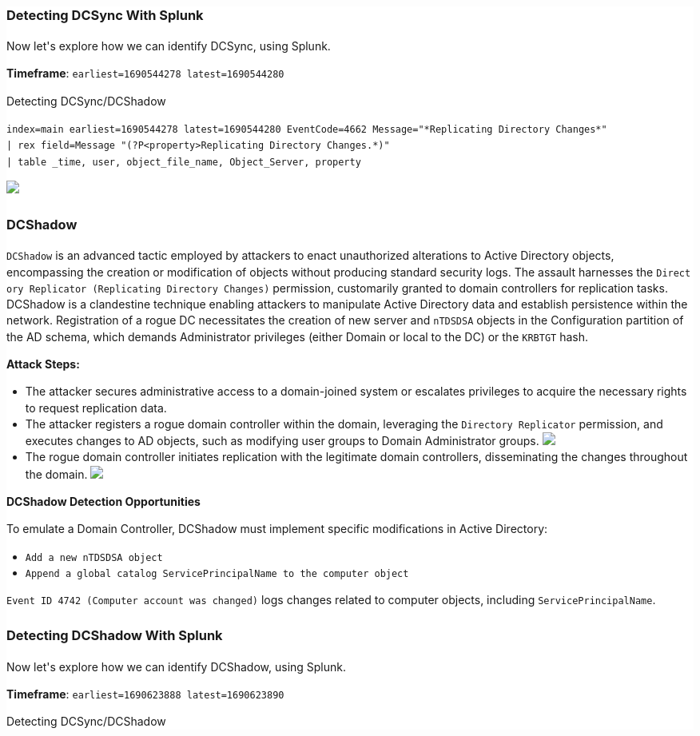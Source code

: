 ### Detecting DCSync With Splunk

Now let's explore how we can identify DCSync, using Splunk.

**Timeframe**: `earliest=1690544278 latest=1690544280`

Detecting DCSync/DCShadow

```shell-session
index=main earliest=1690544278 latest=1690544280 EventCode=4662 Message="*Replicating Directory Changes*"
| rex field=Message "(?P<property>Replicating Directory Changes.*)"
| table _time, user, object_file_name, Object_Server, property
```

![](https://academy.hackthebox.com/storage/modules/233/23.png)

### DCShadow

`DCShadow` is an advanced tactic employed by attackers to enact unauthorized alterations to Active Directory objects, encompassing the creation or modification of objects without producing standard security logs. The assault harnesses the `Directory Replicator (Replicating Directory Changes)` permission, customarily granted to domain controllers for replication tasks. DCShadow is a clandestine technique enabling attackers to manipulate Active Directory data and establish persistence within the network. Registration of a rogue DC necessitates the creation of new server and `nTDSDSA` objects in the Configuration partition of the AD schema, which demands Administrator privileges (either Domain or local to the DC) or the `KRBTGT` hash.

**Attack Steps:**

* The attacker secures administrative access to a domain-joined system or escalates privileges to acquire the necessary rights to request replication data.
* The attacker registers a rogue domain controller within the domain, leveraging the `Directory Replicator` permission, and executes changes to AD objects, such as modifying user groups to Domain Administrator groups. ![](https://academy.hackthebox.com/storage/modules/233/image43.png)
* The rogue domain controller initiates replication with the legitimate domain controllers, disseminating the changes throughout the domain. ![](https://academy.hackthebox.com/storage/modules/233/image42.png)

**DCShadow Detection Opportunities**

To emulate a Domain Controller, DCShadow must implement specific modifications in Active Directory:

* `Add a new nTDSDSA object`
* `Append a global catalog ServicePrincipalName to the computer object`

`Event ID 4742 (Computer account was changed)` logs changes related to computer objects, including `ServicePrincipalName`.

### Detecting DCShadow With Splunk

Now let's explore how we can identify DCShadow, using Splunk.

**Timeframe**: `earliest=1690623888 latest=1690623890`

Detecting DCSync/DCShadow
